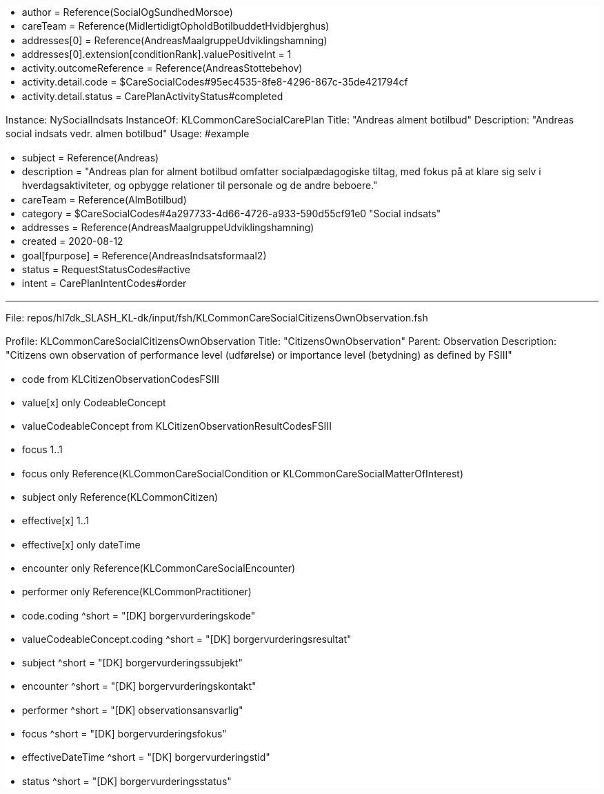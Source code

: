 * author = Reference(SocialOgSundhedMorsoe)
* careTeam = Reference(MidlertidigtOpholdBotilbuddetHvidbjerghus)
* addresses[0] = Reference(AndreasMaalgruppeUdviklingshamning)
* addresses[0].extension[conditionRank].valuePositiveInt = 1
* activity.outcomeReference = Reference(AndreasStottebehov)
* activity.detail.code = $CareSocialCodes#95ec4535-8fe8-4296-867c-35de421794cf
* activity.detail.status = CarePlanActivityStatus#completed

Instance: NySocialIndsats
InstanceOf: KLCommonCareSocialCarePlan
Title: "Andreas alment botilbud"
Description: "Andreas social indsats vedr. almen botilbud"
Usage: #example
* subject = Reference(Andreas)
* description = "Andreas plan for alment botilbud omfatter socialpædagogiske tiltag, med fokus på at klare sig selv i hverdagsaktiviteter, og opbygge relationer til personale og de andre beboere."
* careTeam = Reference(AlmBotilbud)
* category = $CareSocialCodes#4a297733-4d66-4726-a933-590d55cf91e0 "Social indsats"
* addresses = Reference(AndreasMaalgruppeUdviklingshamning)
* created = 2020-08-12
* goal[fpurpose] = Reference(AndreasIndsatsformaal2)
* status = RequestStatusCodes#active
* intent = CarePlanIntentCodes#order

---

File: repos/hl7dk_SLASH_KL-dk/input/fsh/KLCommonCareSocialCitizensOwnObservation.fsh

Profile: KLCommonCareSocialCitizensOwnObservation
Title: "CitizensOwnObservation"
Parent: Observation
Description: "Citizens own observation of performance level (udførelse) or importance level (betydning) as defined by FSIII"

* code from KLCitizenObservationCodesFSIII

* value[x] only CodeableConcept
* valueCodeableConcept from KLCitizenObservationResultCodesFSIII

* focus 1..1
* focus only Reference(KLCommonCareSocialCondition or KLCommonCareSocialMatterOfInterest)

* subject only Reference(KLCommonCitizen)

* effective[x] 1..1
* effective[x] only dateTime

* encounter only Reference(KLCommonCareSocialEncounter)

* performer only Reference(KLCommonPractitioner)

* code.coding ^short = "[DK] borgervurderingskode"
* valueCodeableConcept.coding ^short = "[DK] borgervurderingsresultat"
* subject ^short = "[DK] borgervurderingssubjekt"
* encounter ^short = "[DK] borgervurderingskontakt"
* performer ^short = "[DK] observationsansvarlig"
* focus ^short = "[DK] borgervurderingsfokus"
* effectiveDateTime ^short = "[DK] borgervurderingstid"
* status ^short = "[DK] borgervurderingsstatus"
